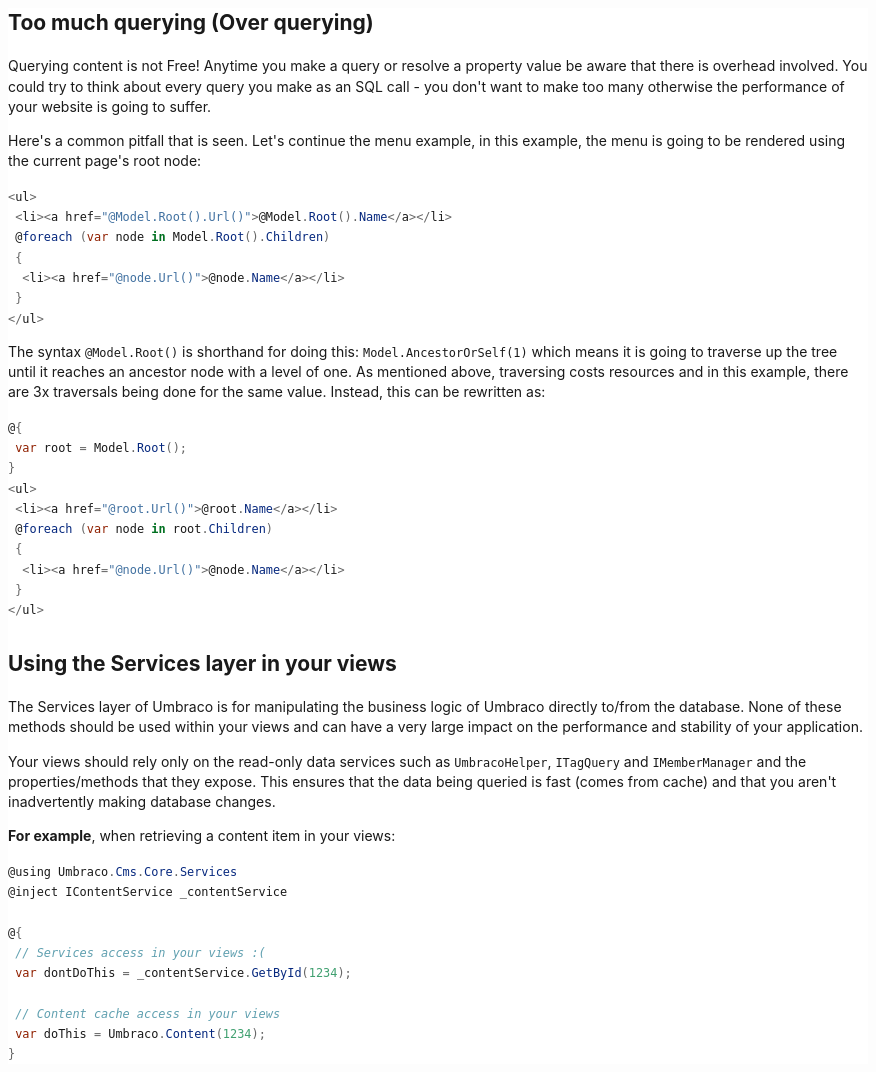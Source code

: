 ## Too much querying (Over querying)

Querying content is not Free! Anytime you make a query or resolve a property value be aware that there is overhead involved. You could try to think about every query you make as an SQL call - you don't want to make too many otherwise the performance of your website is going to suffer.

Here's a common pitfall that is seen. Let's continue the menu example, in this example, the menu is going to be rendered using the current page's root node:

```csharp
<ul>
 <li><a href="@Model.Root().Url()">@Model.Root().Name</a></li>
 @foreach (var node in Model.Root().Children)
 {
  <li><a href="@node.Url()">@node.Name</a></li>
 }
</ul>
```

The syntax `@Model.Root()` is shorthand for doing this: `Model.AncestorOrSelf(1)` which means it is going to traverse up the tree until it reaches an ancestor node with a level of one. As mentioned above, traversing costs resources and in this example, there are 3x traversals being done for the same value. Instead, this can be rewritten as:

```csharp
@{
 var root = Model.Root();
}
<ul>
 <li><a href="@root.Url()">@root.Name</a></li>
 @foreach (var node in root.Children)
 {
  <li><a href="@node.Url()">@node.Name</a></li>
 }
</ul>
```

## Using the Services layer in your views

The Services layer of Umbraco is for manipulating the business logic of Umbraco directly to/from the database. None of these methods should be used within your views and can have a very large impact on the performance and stability of your application.

Your views should rely only on the read-only data services such as `UmbracoHelper`, `ITagQuery` and `IMemberManager` and the properties/methods that they expose. This ensures that the data being queried is fast (comes from cache) and that you aren't inadvertently making database changes.

**For example**, when retrieving a content item in your views:

```csharp
@using Umbraco.Cms.Core.Services
@inject IContentService _contentService

@{
 // Services access in your views :(
 var dontDoThis = _contentService.GetById(1234);
 
 // Content cache access in your views
 var doThis = Umbraco.Content(1234);
}
```
